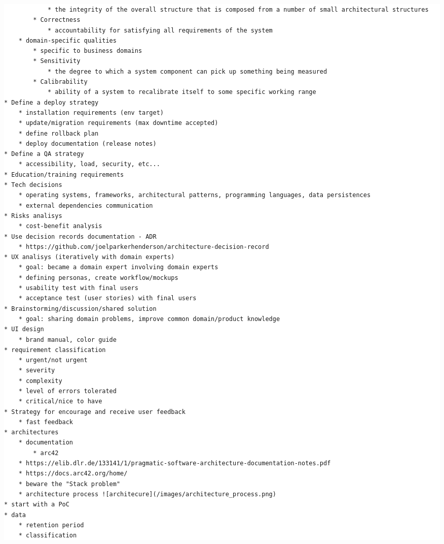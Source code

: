 				* the integrity of the overall structure that is composed from a number of small architectural structures
			* Correctness
				* accountability for satisfying all requirements of the system
		* domain-specific qualities
			* specific to business domains
			* Sensitivity
				* the degree to which a system component can pick up something being measured
			* Calibrability
				* ability of a system to recalibrate itself to some specific working range
	* Define a deploy strategy
		* installation requirements (env target)
		* update/migration requirements (max downtime accepted)
		* define rollback plan
		* deploy documentation (release notes)
	* Define a QA strategy
		* accessibility, load, security, etc...
	* Education/training requirements
	* Tech decisions
		* operating systems, frameworks, architectural patterns, programming languages, data persistences
		* external dependencies communication
	* Risks analisys
		* cost-benefit analysis
	* Use decision records documentation - ADR
		* https://github.com/joelparkerhenderson/architecture-decision-record
	* UX analisys (iteratively with domain experts)
		* goal: became a domain expert involving domain experts
		* defining personas, create workflow/mockups
		* usability test with final users
		* acceptance test (user stories) with final users
	* Brainstorming/discussion/shared solution
		* goal: sharing domain problems, improve common domain/product knowledge
	* UI design
		* brand manual, color guide
	* requirement classification
		* urgent/not urgent
		* severity
		* complexity
		* level of errors tolerated
		* critical/nice to have
	* Strategy for encourage and receive user feedback
		* fast feedback
	* architectures
		* documentation
			* arc42
		* https://elib.dlr.de/133141/1/pragmatic-software-architecture-documentation-notes.pdf
		* https://docs.arc42.org/home/
		* beware the "Stack problem"
		* architecture process ![architecure](/images/architecture_process.png)
	* start with a PoC
	* data	
		* retention period
		* classification
